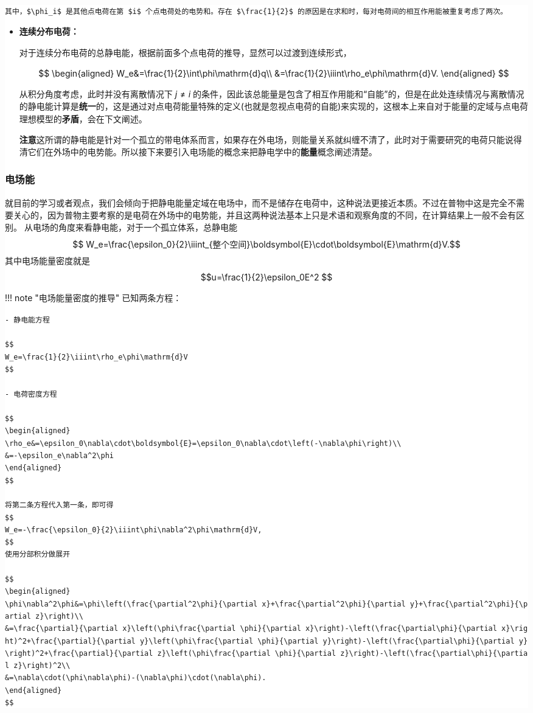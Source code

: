     其中，$\phi_i$ 是其他点电荷在第 $i$ 个点电荷处的电势和。存在 $\frac{1}{2}$ 的原因是在求和时，每对电荷间的相互作用能被重复考虑了两次。

- **连续分布电荷：**

    对于连续分布电荷的总静电能，根据前面多个点电荷的推导，显然可以过渡到连续形式，

    $$
    \begin{aligned}
    W_e&=\frac{1}{2}\int\phi\mathrm{d}q\\
    &=\frac{1}{2}\iiint\rho_e\phi\mathrm{d}V.
    \end{aligned}
    $$
    
    从积分角度考虑，此时并没有离散情况下 $j\neq i$ 的条件，因此该总能量是包含了相互作用能和“自能”的，但是在此处连续情况与离散情况的静电能计算是**统一**的，这是通过对点电荷能量特殊的定义(也就是忽视点电荷的自能)来实现的，这根本上来自对于能量的定域与点电荷理想模型的**矛盾**，会在下文阐述。

    **注意**这所谓的静电能是针对一个孤立的带电体系而言，如果存在外电场，则能量关系就纠缠不清了，此时对于需要研究的电荷只能说得清它们在外场中的电势能。所以接下来要引入电场能的概念来把静电学中的**能量**概念阐述清楚。

### 电场能
就目前的学习或者观点，我们会倾向于把静电能量定域在电场中，而不是储存在电荷中，这种说法更接近本质。不过在普物中这是完全不需要关心的，因为普物主要考察的是电荷在外场中的电势能，并且这两种说法基本上只是术语和观察角度的不同，在计算结果上一般不会有区别。
从电场的角度来看静电能，对于一个孤立体系，总静电能 
$$
W_e=\frac{\epsilon_0}{2}\iiint_{整个空间}\boldsymbol{E}\cdot\boldsymbol{E}\mathrm{d}V.$$ 其中电场能量密度就是 $$u=\frac{1}{2}\epsilon_0E^2
$$

!!! note "电场能量密度的推导"
    已知两条方程：

    - 静电能方程

    $$
    W_e=\frac{1}{2}\iiint\rho_e\phi\mathrm{d}V
    $$

    - 电荷密度方程

    $$
    \begin{aligned}
    \rho_e&=\epsilon_0\nabla\cdot\boldsymbol{E}=\epsilon_0\nabla\cdot\left(-\nabla\phi\right)\\
    &=-\epsilon_e\nabla^2\phi
    \end{aligned}
    $$

    将第二条方程代入第一条，即可得
    $$
    W_e=-\frac{\epsilon_0}{2}\iiint\phi\nabla^2\phi\mathrm{d}V,
    $$
    使用分部积分做展开

    $$
    \begin{aligned}
    \phi\nabla^2\phi&=\phi\left(\frac{\partial^2\phi}{\partial x}+\frac{\partial^2\phi}{\partial y}+\frac{\partial^2\phi}{\partial z}\right)\\
    &=\frac{\partial}{\partial x}\left(\phi\frac{\partial \phi}{\partial x}\right)-\left(\frac{\partial\phi}{\partial x}\right)^2+\frac{\partial}{\partial y}\left(\phi\frac{\partial \phi}{\partial y}\right)-\left(\frac{\partial\phi}{\partial y}\right)^2+\frac{\partial}{\partial z}\left(\phi\frac{\partial \phi}{\partial z}\right)-\left(\frac{\partial\phi}{\partial z}\right)^2\\
    &=\nabla\cdot(\phi\nabla\phi)-(\nabla\phi)\cdot(\nabla\phi).
    \end{aligned}
    $$
